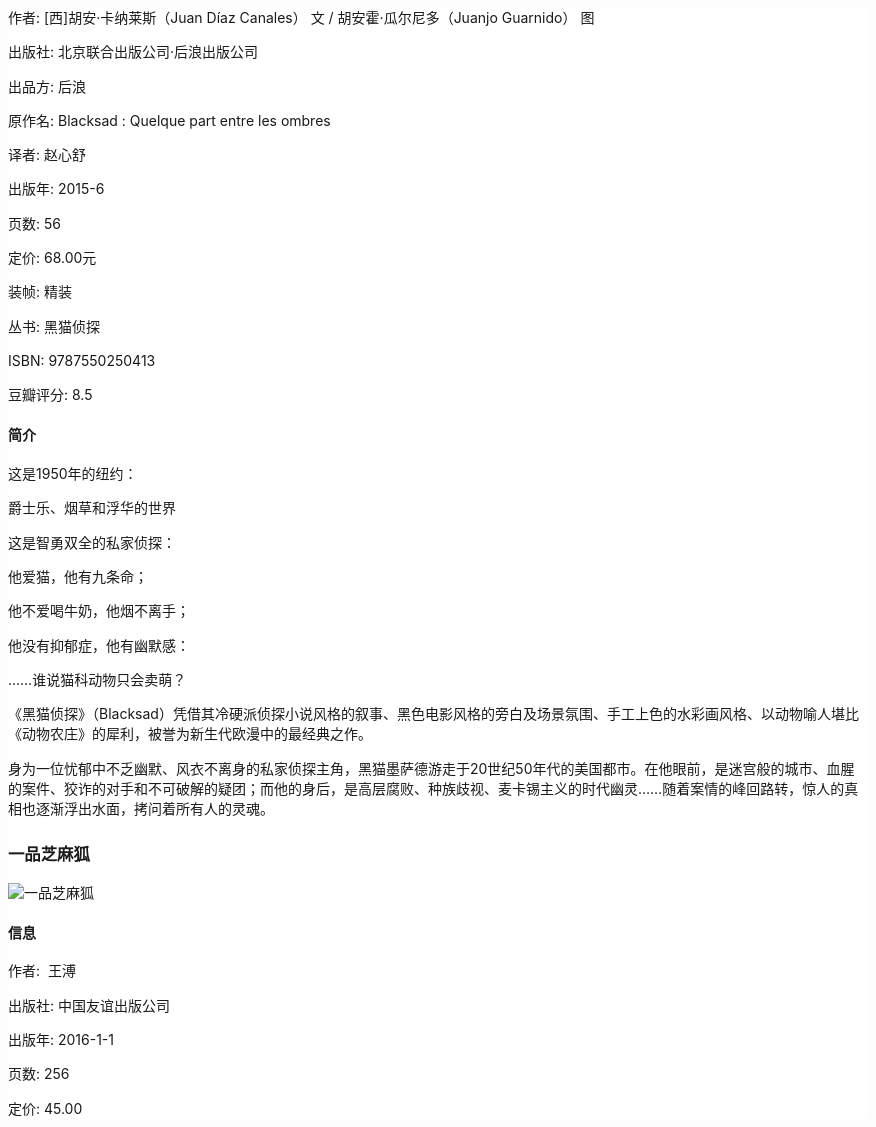 作者: [西]胡安·卡纳莱斯（Juan Díaz Canales） 文 / 胡安霍·瓜尔尼多（Juanjo Guarnido） 图 

出版社: 北京联合出版公司·后浪出版公司 

出品方: 后浪 

原作名: Blacksad : Quelque part entre les ombres 

译者: 赵心舒 

出版年: 2015-6 

页数: 56 

定价: 68.00元 

装帧: 精装 

丛书: 黑猫侦探 

ISBN: 9787550250413

豆瓣评分: 8.5

#### 简介

这是1950年的纽约：

爵士乐、烟草和浮华的世界

这是智勇双全的私家侦探：

他爱猫，他有九条命；

他不爱喝牛奶，他烟不离手；

他没有抑郁症，他有幽默感：

……谁说猫科动物只会卖萌？

《黑猫侦探》（Blacksad）凭借其冷硬派侦探小说风格的叙事、黑色电影风格的旁白及场景氛围、手工上色的水彩画风格、以动物喻人堪比《动物农庄》的犀利，被誉为新生代欧漫中的最经典之作。

身为一位忧郁中不乏幽默、风衣不离身的私家侦探主角，黑猫墨萨德游走于20世纪50年代的美国都市。在他眼前，是迷宫般的城市、血腥的案件、狡诈的对手和不可破解的疑团；而他的身后，是高层腐败、种族歧视、麦卡锡主义的时代幽灵……随着案情的峰回路转，惊人的真相也逐渐浮出水面，拷问着所有人的灵魂。



### 一品芝麻狐

![一品芝麻狐](https://img3.doubanio.com/view/subject/l/public/s28361910.jpg)

#### 信息

作者:  王溥 

出版社: 中国友谊出版公司 

出版年: 2016-1-1 

页数: 256 

定价: 45.00 
